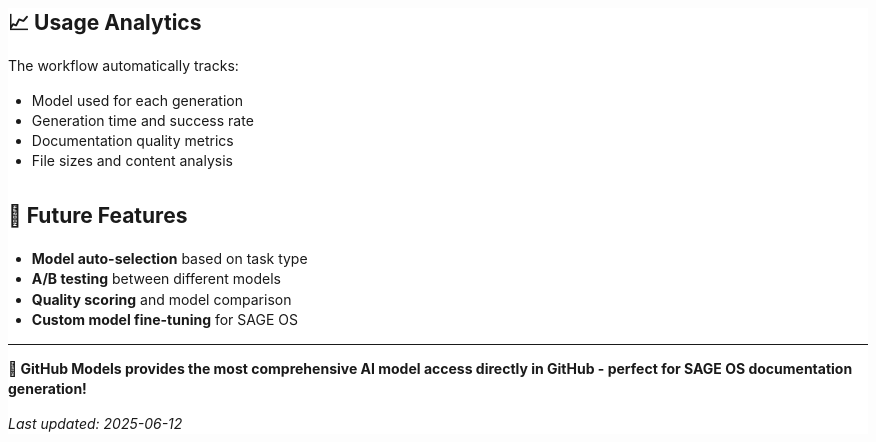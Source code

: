 ## 📈 Usage Analytics

The workflow automatically tracks:
- Model used for each generation
- Generation time and success rate
- Documentation quality metrics
- File sizes and content analysis

## 🔮 Future Features

- **Model auto-selection** based on task type
- **A/B testing** between different models
- **Quality scoring** and model comparison
- **Custom model fine-tuning** for SAGE OS

---

**🎉 GitHub Models provides the most comprehensive AI model access directly in GitHub - perfect for SAGE OS documentation generation!**

*Last updated: 2025-06-12*